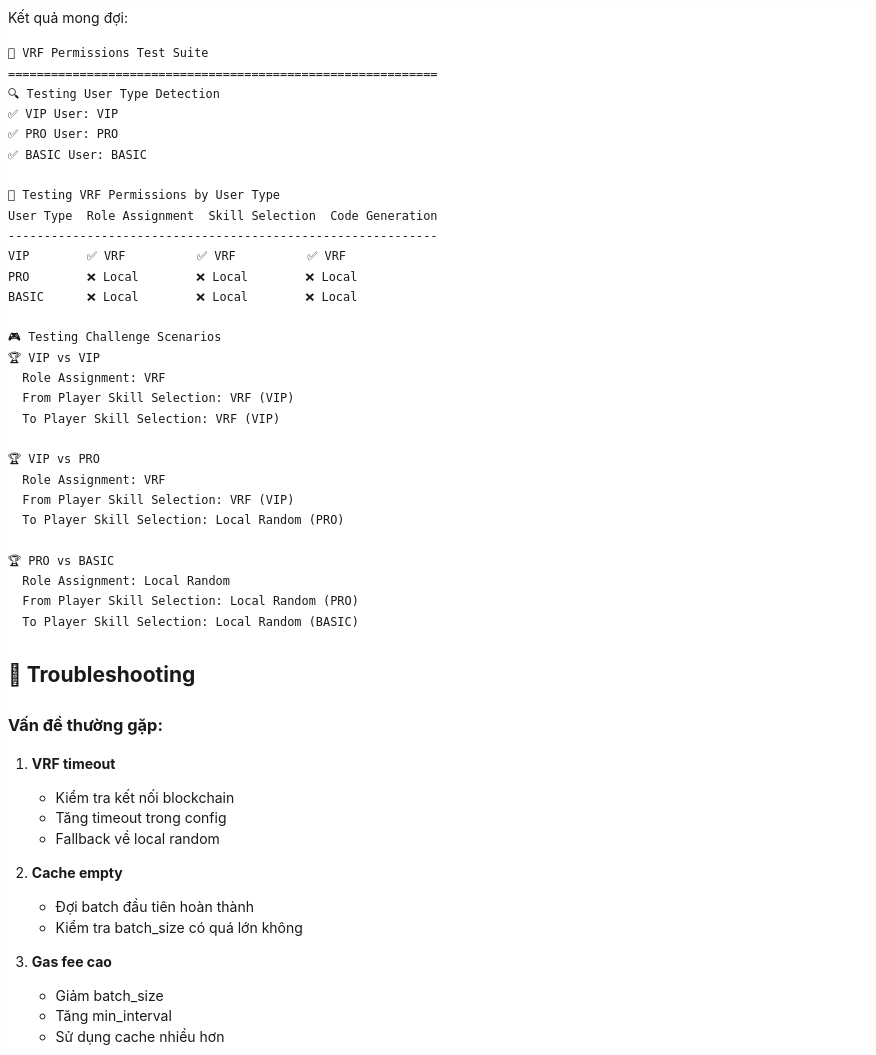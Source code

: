 Kết quả mong đợi:

```
🔬 VRF Permissions Test Suite
============================================================
🔍 Testing User Type Detection
✅ VIP User: VIP
✅ PRO User: PRO
✅ BASIC User: BASIC

🎯 Testing VRF Permissions by User Type
User Type  Role Assignment  Skill Selection  Code Generation
------------------------------------------------------------
VIP        ✅ VRF          ✅ VRF          ✅ VRF
PRO        ❌ Local        ❌ Local        ❌ Local
BASIC      ❌ Local        ❌ Local        ❌ Local

🎮 Testing Challenge Scenarios
🏆 VIP vs VIP
  Role Assignment: VRF
  From Player Skill Selection: VRF (VIP)
  To Player Skill Selection: VRF (VIP)

🏆 VIP vs PRO
  Role Assignment: VRF
  From Player Skill Selection: VRF (VIP)
  To Player Skill Selection: Local Random (PRO)

🏆 PRO vs BASIC
  Role Assignment: Local Random
  From Player Skill Selection: Local Random (PRO)
  To Player Skill Selection: Local Random (BASIC)
```

## 🔧 Troubleshooting

### Vấn đề thường gặp:

1. **VRF timeout**

   - Kiểm tra kết nối blockchain
   - Tăng timeout trong config
   - Fallback về local random

2. **Cache empty**

   - Đợi batch đầu tiên hoàn thành
   - Kiểm tra batch_size có quá lớn không

3. **Gas fee cao**

   - Giảm batch_size
   - Tăng min_interval
   - Sử dụng cache nhiều hơn
